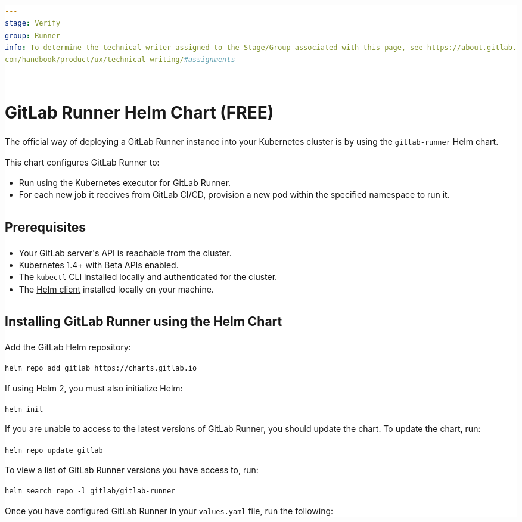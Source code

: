 ```yaml
---
stage: Verify
group: Runner
info: To determine the technical writer assigned to the Stage/Group associated with this page, see https://about.gitlab.com/handbook/product/ux/technical-writing/#assignments
---
```


# GitLab Runner Helm Chart **(FREE)**

The official way of deploying a GitLab Runner instance into your
Kubernetes cluster is by using the `gitlab-runner` Helm chart.

This chart configures GitLab Runner to:

- Run using the [Kubernetes executor](../executors/kubernetes.md) for GitLab Runner.
- For each new job it receives from GitLab CI/CD, provision a new pod within the specified namespace to run it.

## Prerequisites

- Your GitLab server's API is reachable from the cluster.
- Kubernetes 1.4+ with Beta APIs enabled.
- The `kubectl` CLI installed locally and authenticated for the cluster.
- The [Helm client](https://helm.sh/docs/using_helm/#installing-the-helm-client) installed locally on your machine.

## Installing GitLab Runner using the Helm Chart

Add the GitLab Helm repository:

```shell
helm repo add gitlab https://charts.gitlab.io
```

If using Helm 2, you must also initialize Helm:

```shell
helm init
```

If you are unable to access to the latest versions of GitLab Runner, you should update the chart. To update the chart, run:

```shell
helm repo update gitlab
```

To view a list of GitLab Runner versions you have access to, run:

```shell
helm search repo -l gitlab/gitlab-runner
```

Once you [have configured](#configuring-gitlab-runner-using-the-helm-chart) GitLab Runner in your `values.yaml` file,
run the following:

